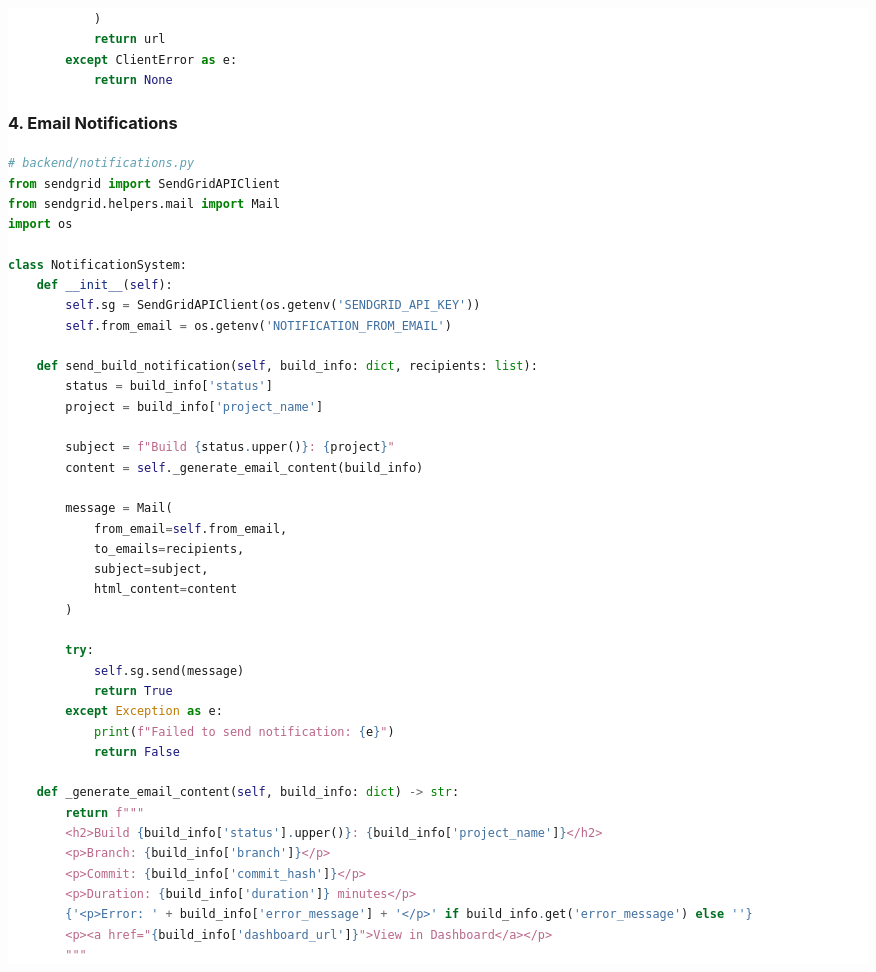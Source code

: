 ```python
            )
            return url
        except ClientError as e:
            return None
```

### 4. Email Notifications

```python
# backend/notifications.py
from sendgrid import SendGridAPIClient
from sendgrid.helpers.mail import Mail
import os

class NotificationSystem:
    def __init__(self):
        self.sg = SendGridAPIClient(os.getenv('SENDGRID_API_KEY'))
        self.from_email = os.getenv('NOTIFICATION_FROM_EMAIL')

    def send_build_notification(self, build_info: dict, recipients: list):
        status = build_info['status']
        project = build_info['project_name']
        
        subject = f"Build {status.upper()}: {project}"
        content = self._generate_email_content(build_info)
        
        message = Mail(
            from_email=self.from_email,
            to_emails=recipients,
            subject=subject,
            html_content=content
        )
        
        try:
            self.sg.send(message)
            return True
        except Exception as e:
            print(f"Failed to send notification: {e}")
            return False

    def _generate_email_content(self, build_info: dict) -> str:
        return f"""
        <h2>Build {build_info['status'].upper()}: {build_info['project_name']}</h2>
        <p>Branch: {build_info['branch']}</p>
        <p>Commit: {build_info['commit_hash']}</p>
        <p>Duration: {build_info['duration']} minutes</p>
        {'<p>Error: ' + build_info['error_message'] + '</p>' if build_info.get('error_message') else ''}
        <p><a href="{build_info['dashboard_url']}">View in Dashboard</a></p>
        """
```
